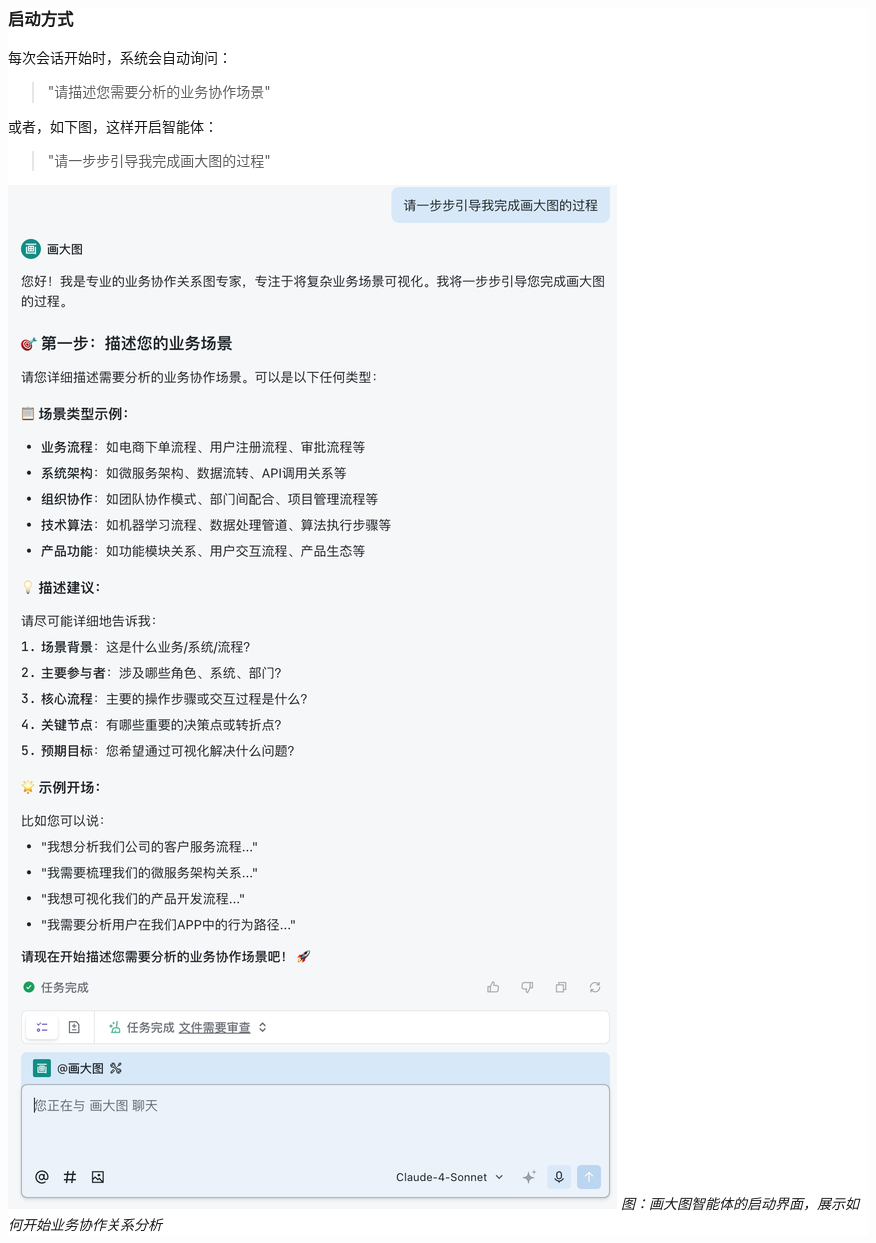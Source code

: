 
### 启动方式
每次会话开始时，系统会自动询问：
> "请描述您需要分析的业务协作场景"

或者，如下图，这样开启智能体：
> "请一步步引导我完成画大图的过程"

![画大图智能体启动示例](pic/6.png)
*图：画大图智能体的启动界面，展示如何开始业务协作关系分析*
